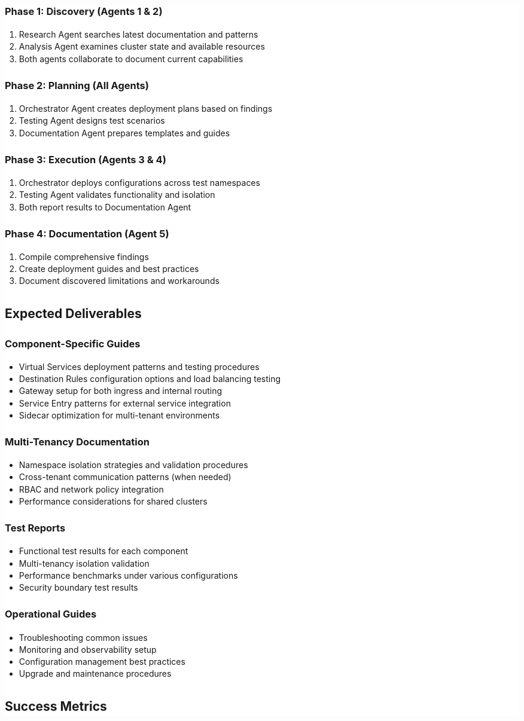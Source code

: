 ### Phase 1: Discovery (Agents 1 & 2)
1. Research Agent searches latest documentation and patterns
2. Analysis Agent examines cluster state and available resources
3. Both agents collaborate to document current capabilities

### Phase 2: Planning (All Agents)
1. Orchestrator Agent creates deployment plans based on findings
2. Testing Agent designs test scenarios
3. Documentation Agent prepares templates and guides

### Phase 3: Execution (Agents 3 & 4)
1. Orchestrator deploys configurations across test namespaces
2. Testing Agent validates functionality and isolation
3. Both report results to Documentation Agent

### Phase 4: Documentation (Agent 5)
1. Compile comprehensive findings
2. Create deployment guides and best practices
3. Document discovered limitations and workarounds

## Expected Deliverables

### Component-Specific Guides
- Virtual Services deployment patterns and testing procedures
- Destination Rules configuration options and load balancing testing
- Gateway setup for both ingress and internal routing
- Service Entry patterns for external service integration  
- Sidecar optimization for multi-tenant environments

### Multi-Tenancy Documentation
- Namespace isolation strategies and validation procedures
- Cross-tenant communication patterns (when needed)
- RBAC and network policy integration
- Performance considerations for shared clusters

### Test Reports
- Functional test results for each component
- Multi-tenancy isolation validation
- Performance benchmarks under various configurations
- Security boundary test results

### Operational Guides
- Troubleshooting common issues
- Monitoring and observability setup
- Configuration management best practices
- Upgrade and maintenance procedures

## Success Metrics
